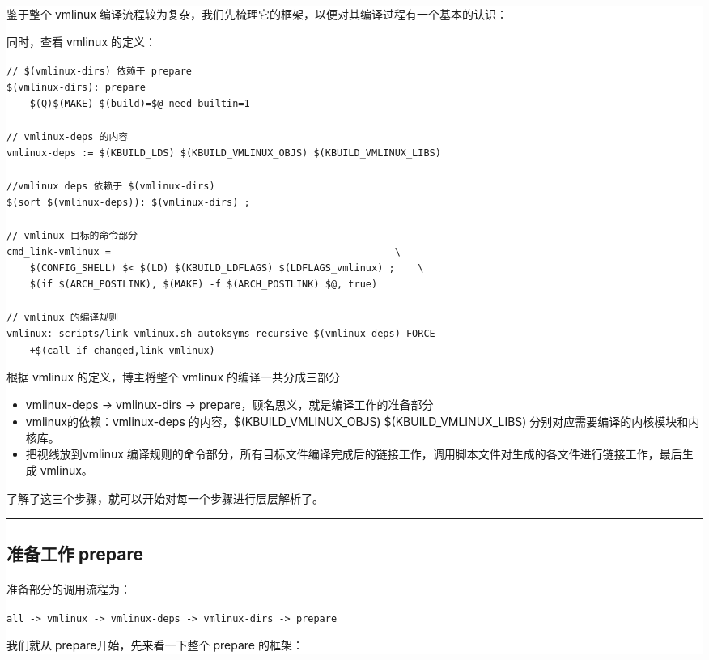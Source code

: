 鉴于整个 vmlinux 编译流程较为复杂，我们先梳理它的框架，以便对其编译过程有一个基本的认识：

同时，查看 vmlinux 的定义：

```
// $(vmlinux-dirs) 依赖于 prepare
$(vmlinux-dirs): prepare
	$(Q)$(MAKE) $(build)=$@ need-builtin=1

// vmlinux-deps 的内容
vmlinux-deps := $(KBUILD_LDS) $(KBUILD_VMLINUX_OBJS) $(KBUILD_VMLINUX_LIBS)

//vmlinux deps 依赖于 $(vmlinux-dirs)
$(sort $(vmlinux-deps)): $(vmlinux-dirs) ;

// vmlinux 目标的命令部分
cmd_link-vmlinux =                                                 \
	$(CONFIG_SHELL) $< $(LD) $(KBUILD_LDFLAGS) $(LDFLAGS_vmlinux) ;    \
	$(if $(ARCH_POSTLINK), $(MAKE) -f $(ARCH_POSTLINK) $@, true)

// vmlinux 的编译规则
vmlinux: scripts/link-vmlinux.sh autoksyms_recursive $(vmlinux-deps) FORCE
	+$(call if_changed,link-vmlinux)
```


根据 vmlinux 的定义，博主将整个 vmlinux 的编译一共分成三部分
* vmlinux-deps -> vmlinux-dirs -> prepare，顾名思义，就是编译工作的准备部分
* vmlinux的依赖：vmlinux-deps 的内容，\$(KBUILD_VMLINUX_OBJS) \$(KBUILD_VMLINUX_LIBS) 分别对应需要编译的内核模块和内核库。
* 把视线放到vmlinux 编译规则的命令部分，所有目标文件编译完成后的链接工作，调用脚本文件对生成的各文件进行链接工作，最后生成 vmlinux。

了解了这三个步骤，就可以开始对每一个步骤进行层层解析了。  

***  

## 准备工作 prepare

准备部分的调用流程为：
```
all -> vmlinux -> vmlinux-deps -> vmlinux-dirs -> prepare
```
我们就从 prepare开始，先来看一下整个 prepare 的框架：  